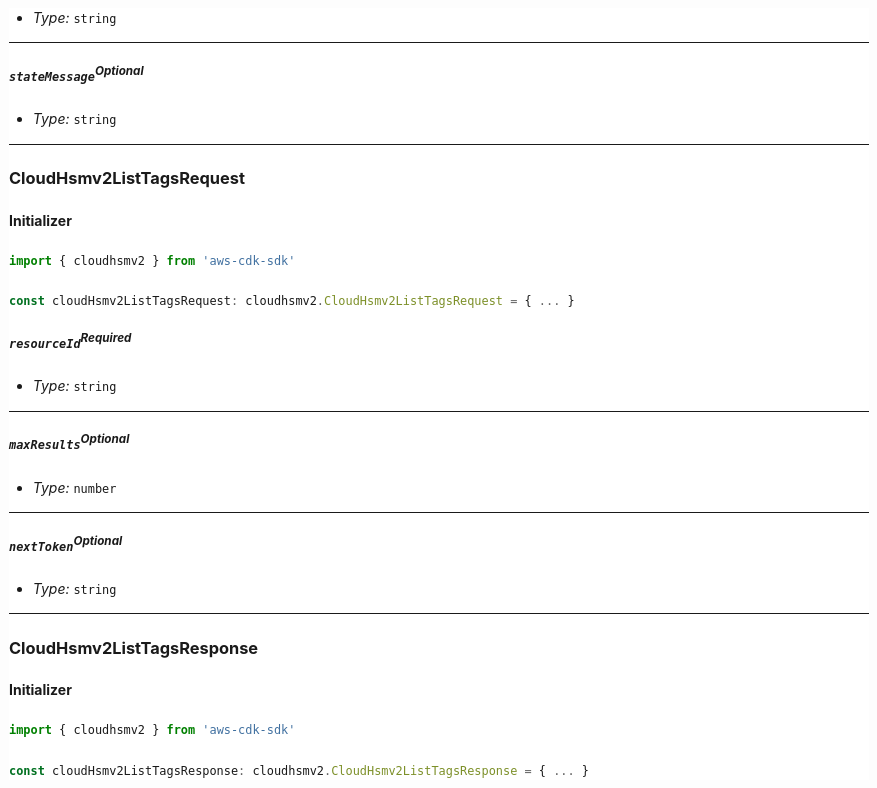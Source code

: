 - *Type:* `string`

---

##### `stateMessage`<sup>Optional</sup> <a name="aws-cdk-sdk.cloudhsmv2.CloudHsmv2InitializeClusterResponse.property.stateMessage"></a>

- *Type:* `string`

---

### CloudHsmv2ListTagsRequest <a name="aws-cdk-sdk.cloudhsmv2.CloudHsmv2ListTagsRequest"></a>

#### Initializer <a name="[object Object].Initializer"></a>

```typescript
import { cloudhsmv2 } from 'aws-cdk-sdk'

const cloudHsmv2ListTagsRequest: cloudhsmv2.CloudHsmv2ListTagsRequest = { ... }
```

##### `resourceId`<sup>Required</sup> <a name="aws-cdk-sdk.cloudhsmv2.CloudHsmv2ListTagsRequest.property.resourceId"></a>

- *Type:* `string`

---

##### `maxResults`<sup>Optional</sup> <a name="aws-cdk-sdk.cloudhsmv2.CloudHsmv2ListTagsRequest.property.maxResults"></a>

- *Type:* `number`

---

##### `nextToken`<sup>Optional</sup> <a name="aws-cdk-sdk.cloudhsmv2.CloudHsmv2ListTagsRequest.property.nextToken"></a>

- *Type:* `string`

---

### CloudHsmv2ListTagsResponse <a name="aws-cdk-sdk.cloudhsmv2.CloudHsmv2ListTagsResponse"></a>

#### Initializer <a name="[object Object].Initializer"></a>

```typescript
import { cloudhsmv2 } from 'aws-cdk-sdk'

const cloudHsmv2ListTagsResponse: cloudhsmv2.CloudHsmv2ListTagsResponse = { ... }
```
